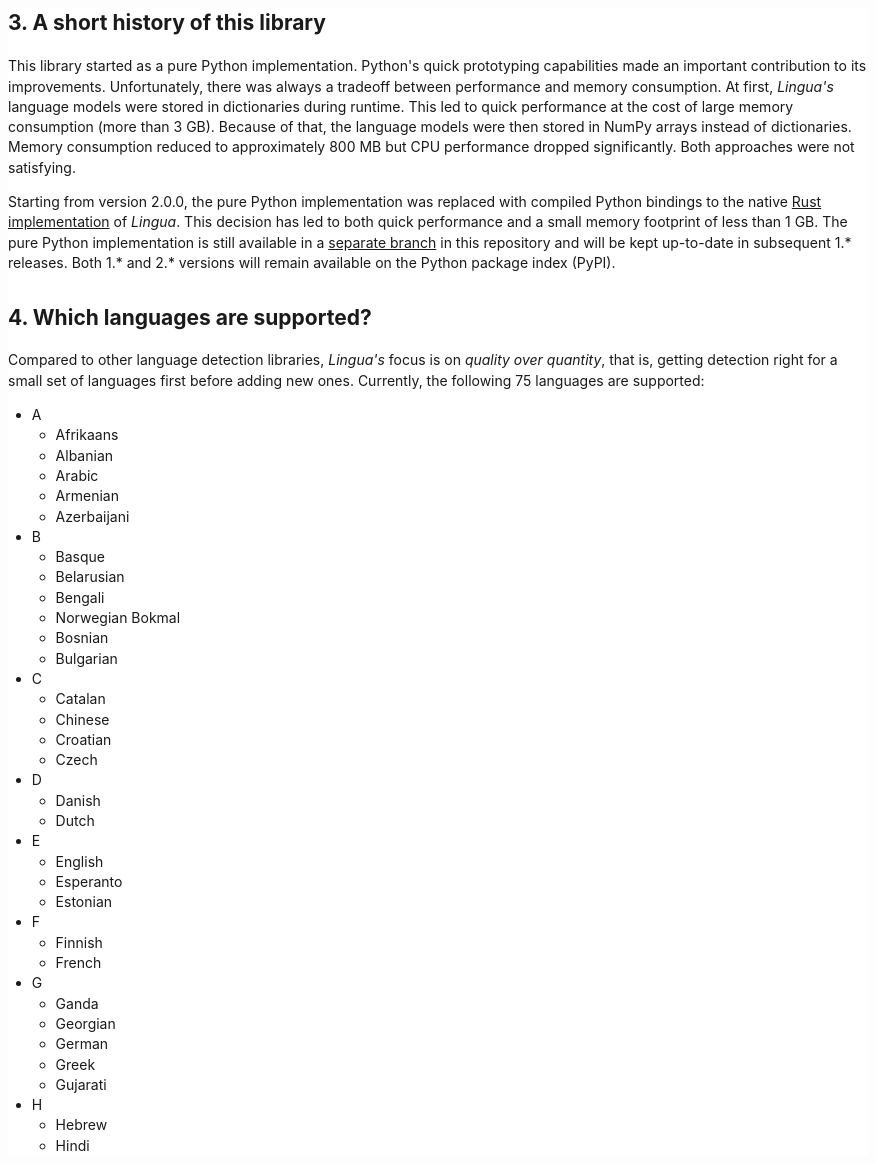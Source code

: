 ## 3. A short history of this library

This library started as a pure Python implementation. Python's quick prototyping
capabilities made an important contribution to its improvements. Unfortunately,
there was always a tradeoff between performance and memory consumption. At first,
*Lingua's* language models were stored in dictionaries during runtime. This led
to quick performance at the cost of large memory consumption (more than 3 GB).
Because of that, the language models were then stored in NumPy arrays instead of
dictionaries. Memory consumption reduced to approximately 800 MB but CPU
performance dropped significantly. Both approaches were not satisfying.

Starting from version 2.0.0, the pure Python implementation was replaced with
compiled Python bindings to the native
[Rust implementation](https://github.com/pemistahl/lingua-rs) of *Lingua*.
This decision has led to both quick performance and a small memory
footprint of less than 1 GB. The pure Python implementation is still available
in a [separate branch](https://github.com/pemistahl/lingua-py/tree/pure-python-impl)
in this repository and will be kept up-to-date in subsequent 1.* releases.
Both 1.* and 2.* versions will remain available on the Python package index (PyPI).

## 4. Which languages are supported?

Compared to other language detection libraries, *Lingua's* focus is on
*quality over quantity*, that is, getting detection right for a small set of
languages first before adding new ones. Currently, the following 75 languages
are supported:

- A
    - Afrikaans
    - Albanian
    - Arabic
    - Armenian
    - Azerbaijani
- B
    - Basque
    - Belarusian
    - Bengali
    - Norwegian Bokmal
    - Bosnian
    - Bulgarian
- C
    - Catalan
    - Chinese
    - Croatian
    - Czech
- D
    - Danish
    - Dutch
- E
    - English
    - Esperanto
    - Estonian
- F
    - Finnish
    - French
- G
    - Ganda
    - Georgian
    - German
    - Greek
    - Gujarati
- H
    - Hebrew
    - Hindi
